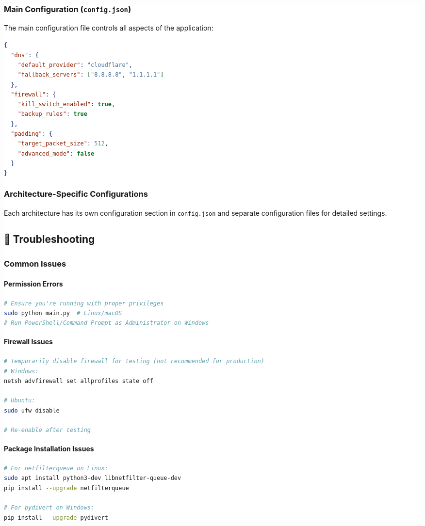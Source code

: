 ### Main Configuration (`config.json`)

The main configuration file controls all aspects of the application:

```json
{
  "dns": {
    "default_provider": "cloudflare",
    "fallback_servers": ["8.8.8.8", "1.1.1.1"]
  },
  "firewall": {
    "kill_switch_enabled": true,
    "backup_rules": true
  },
  "padding": {
    "target_packet_size": 512,
    "advanced_mode": false
  }
}
```

### Architecture-Specific Configurations

Each architecture has its own configuration section in `config.json` and separate configuration files for detailed settings.

## 🔧 Troubleshooting

### Common Issues

#### Permission Errors
```bash
# Ensure you're running with proper privileges
sudo python main.py  # Linux/macOS
# Run PowerShell/Command Prompt as Administrator on Windows
```

#### Firewall Issues
```bash
# Temporarily disable firewall for testing (not recommended for production)
# Windows:
netsh advfirewall set allprofiles state off

# Ubuntu:
sudo ufw disable

# Re-enable after testing
```

#### Package Installation Issues
```bash
# For netfilterqueue on Linux:
sudo apt install python3-dev libnetfilter-queue-dev
pip install --upgrade netfilterqueue

# For pydivert on Windows:
pip install --upgrade pydivert
```
